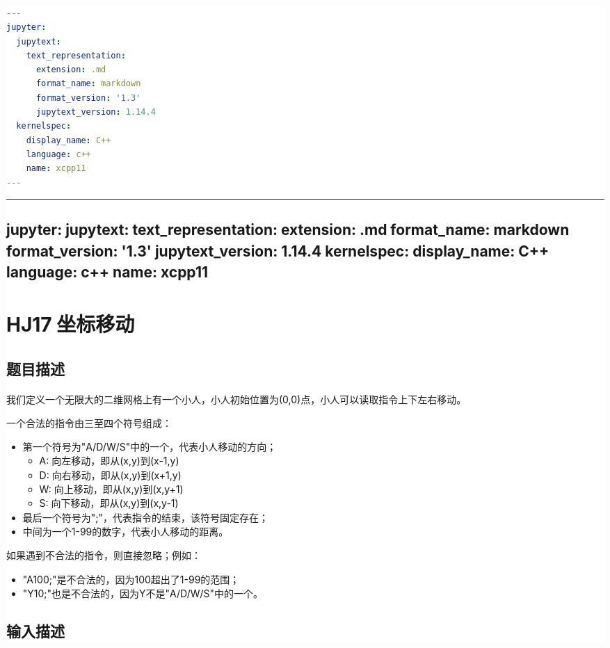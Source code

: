 ```yaml
---
jupyter:
  jupytext:
    text_representation:
      extension: .md
      format_name: markdown
      format_version: '1.3'
      jupytext_version: 1.14.4
  kernelspec:
    display_name: C++
    language: c++
    name: xcpp11
---
```


---
jupyter:
  jupytext:
    text_representation:
      extension: .md
      format_name: markdown
      format_version: '1.3'
      jupytext_version: 1.14.4
  kernelspec:
    display_name: C++
    language: c++
    name: xcpp11
---

# HJ17 坐标移动

## 题目描述

我们定义一个无限大的二维网格上有一个小人，小人初始位置为(0,0)点，小人可以读取指令上下左右移动。

一个合法的指令由三至四个符号组成：
- 第一个符号为"A/D/W/S"中的一个，代表小人移动的方向；
  - A: 向左移动，即从(x,y)到(x-1,y)
  - D: 向右移动，即从(x,y)到(x+1,y)
  - W: 向上移动，即从(x,y)到(x,y+1)
  - S: 向下移动，即从(x,y)到(x,y-1)
- 最后一个符号为";"，代表指令的结束，该符号固定存在；
- 中间为一个1-99的数字，代表小人移动的距离。

如果遇到不合法的指令，则直接忽略；例如：
- "A100;"是不合法的，因为100超出了1-99的范围；
- "Y10;"也是不合法的，因为Y不是"A/D/W/S"中的一个。

## 输入描述
